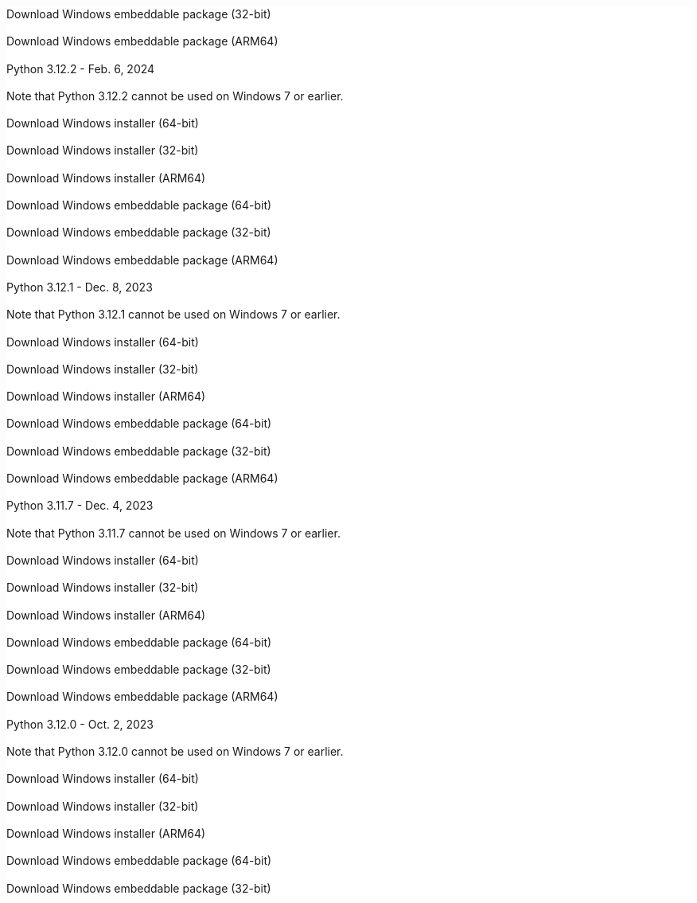 Download Windows embeddable package (32-bit)

Download Windows embeddable package (ARM64)

Python 3.12.2 - Feb. 6, 2024

Note that Python 3.12.2 cannot be used on Windows 7 or earlier.

Download Windows installer (64-bit)

Download Windows installer (32-bit)

Download Windows installer (ARM64)

Download Windows embeddable package (64-bit)

Download Windows embeddable package (32-bit)

Download Windows embeddable package (ARM64)

Python 3.12.1 - Dec. 8, 2023

Note that Python 3.12.1 cannot be used on Windows 7 or earlier.

Download Windows installer (64-bit)

Download Windows installer (32-bit)

Download Windows installer (ARM64)

Download Windows embeddable package (64-bit)

Download Windows embeddable package (32-bit)

Download Windows embeddable package (ARM64)

Python 3.11.7 - Dec. 4, 2023

Note that Python 3.11.7 cannot be used on Windows 7 or earlier.

Download Windows installer (64-bit)

Download Windows installer (32-bit)

Download Windows installer (ARM64)

Download Windows embeddable package (64-bit)

Download Windows embeddable package (32-bit)

Download Windows embeddable package (ARM64)

Python 3.12.0 - Oct. 2, 2023

Note that Python 3.12.0 cannot be used on Windows 7 or earlier.

Download Windows installer (64-bit)

Download Windows installer (32-bit)

Download Windows installer (ARM64)

Download Windows embeddable package (64-bit)

Download Windows embeddable package (32-bit)

